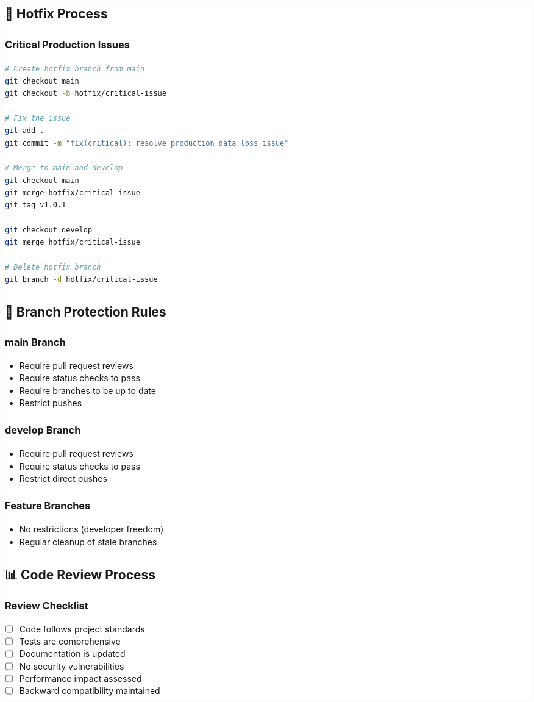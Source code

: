## 🚨 **Hotfix Process**

### **Critical Production Issues**
```bash
# Create hotfix branch from main
git checkout main
git checkout -b hotfix/critical-issue

# Fix the issue
git add .
git commit -m "fix(critical): resolve production data loss issue"

# Merge to main and develop
git checkout main
git merge hotfix/critical-issue
git tag v1.0.1

git checkout develop
git merge hotfix/critical-issue

# Delete hotfix branch
git branch -d hotfix/critical-issue
```

## 🔐 **Branch Protection Rules**

### **main Branch**
- Require pull request reviews
- Require status checks to pass
- Require branches to be up to date
- Restrict pushes

### **develop Branch**
- Require pull request reviews
- Require status checks to pass
- Restrict direct pushes

### **Feature Branches**
- No restrictions (developer freedom)
- Regular cleanup of stale branches

## 📊 **Code Review Process**

### **Review Checklist**
- [ ] Code follows project standards
- [ ] Tests are comprehensive
- [ ] Documentation is updated
- [ ] No security vulnerabilities
- [ ] Performance impact assessed
- [ ] Backward compatibility maintained
